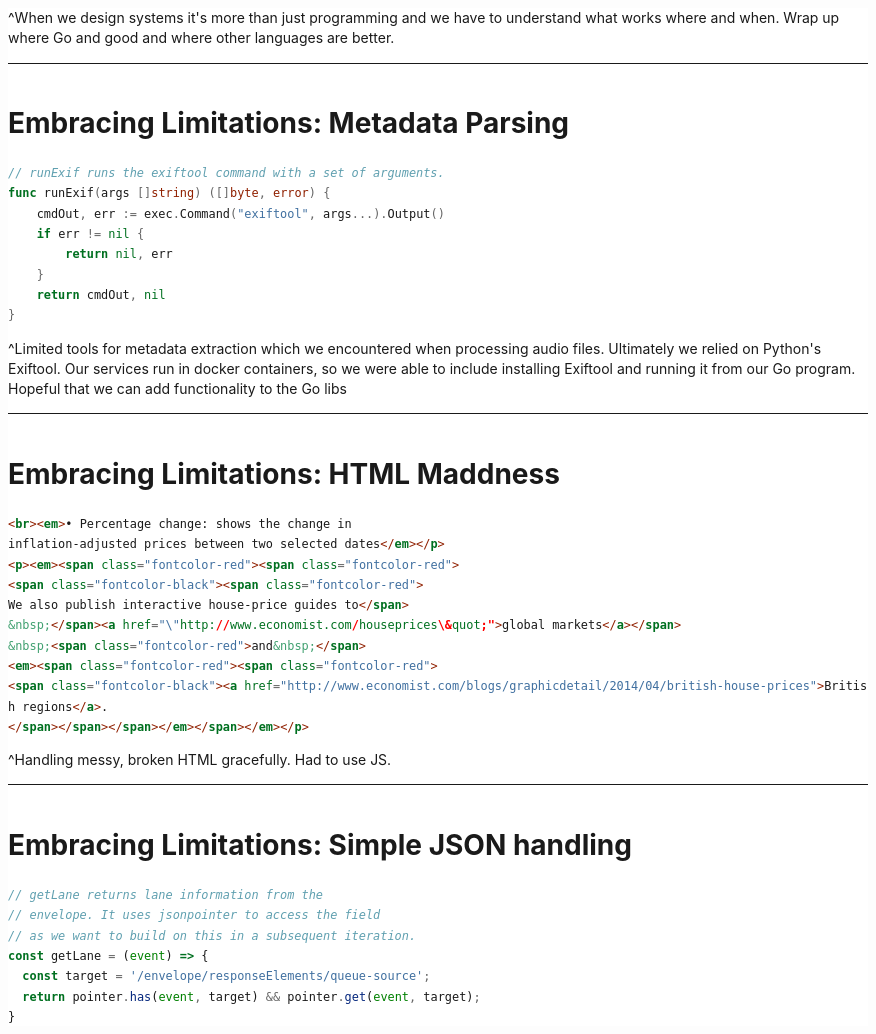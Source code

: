 ^When we design systems it's more than just programming and we have to understand what works where and when. Wrap up where Go and good and where other languages are better. 

---

# Embracing Limitations: Metadata Parsing

```go
// runExif runs the exiftool command with a set of arguments.
func runExif(args []string) ([]byte, error) {
	cmdOut, err := exec.Command("exiftool", args...).Output()
	if err != nil {
		return nil, err
	}
	return cmdOut, nil
}
```

^Limited tools for metadata extraction which we encountered when processing audio files. Ultimately we relied on Python's Exiftool. Our services run in docker containers, so we were able to include installing Exiftool and running it from our Go program. Hopeful that we can add functionality to the Go libs

---

# Embracing Limitations: HTML Maddness


```html
<br><em>• Percentage change: shows the change in 
inflation-adjusted prices between two selected dates</em></p>
<p><em><span class="fontcolor-red"><span class="fontcolor-red">
<span class="fontcolor-black"><span class="fontcolor-red">
We also publish interactive house-price guides to</span>
&nbsp;</span><a href="\"http://www.economist.com/houseprices\&quot;">global markets</a></span>
&nbsp;<span class="fontcolor-red">and&nbsp;</span>
<em><span class="fontcolor-red"><span class="fontcolor-red">
<span class="fontcolor-black"><a href="http://www.economist.com/blogs/graphicdetail/2014/04/british-house-prices">British regions</a>.
</span></span></span></em></span></em></p>
```

^Handling messy, broken HTML gracefully. Had to use JS.

---

# Embracing Limitations: Simple JSON handling

```javascript
// getLane returns lane information from the
// envelope. It uses jsonpointer to access the field
// as we want to build on this in a subsequent iteration.
const getLane = (event) => {
  const target = '/envelope/responseElements/queue-source';
  return pointer.has(event, target) && pointer.get(event, target);
}

```